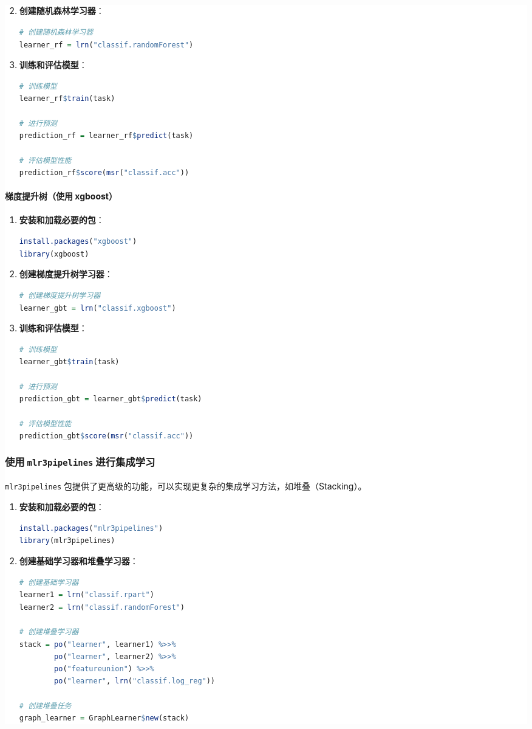 2. **创建随机森林学习器**：
   ```R
   # 创建随机森林学习器
   learner_rf = lrn("classif.randomForest")
   ```

3. **训练和评估模型**：
   ```R
   # 训练模型
   learner_rf$train(task)

   # 进行预测
   prediction_rf = learner_rf$predict(task)

   # 评估模型性能
   prediction_rf$score(msr("classif.acc"))
   ```

#### 梯度提升树（使用 xgboost）

1. **安装和加载必要的包**：
   ```R
   install.packages("xgboost")
   library(xgboost)
   ```

2. **创建梯度提升树学习器**：
   ```R
   # 创建梯度提升树学习器
   learner_gbt = lrn("classif.xgboost")
   ```

3. **训练和评估模型**：
   ```R
   # 训练模型
   learner_gbt$train(task)

   # 进行预测
   prediction_gbt = learner_gbt$predict(task)

   # 评估模型性能
   prediction_gbt$score(msr("classif.acc"))
   ```

### 使用 `mlr3pipelines` 进行集成学习

`mlr3pipelines` 包提供了更高级的功能，可以实现更复杂的集成学习方法，如堆叠（Stacking）。

1. **安装和加载必要的包**：
   ```R
   install.packages("mlr3pipelines")
   library(mlr3pipelines)
   ```

2. **创建基础学习器和堆叠学习器**：
   ```R
   # 创建基础学习器
   learner1 = lrn("classif.rpart")
   learner2 = lrn("classif.randomForest")

   # 创建堆叠学习器
   stack = po("learner", learner1) %>>%
           po("learner", learner2) %>>%
           po("featureunion") %>>%
           po("learner", lrn("classif.log_reg"))

   # 创建堆叠任务
   graph_learner = GraphLearner$new(stack)
   ```
